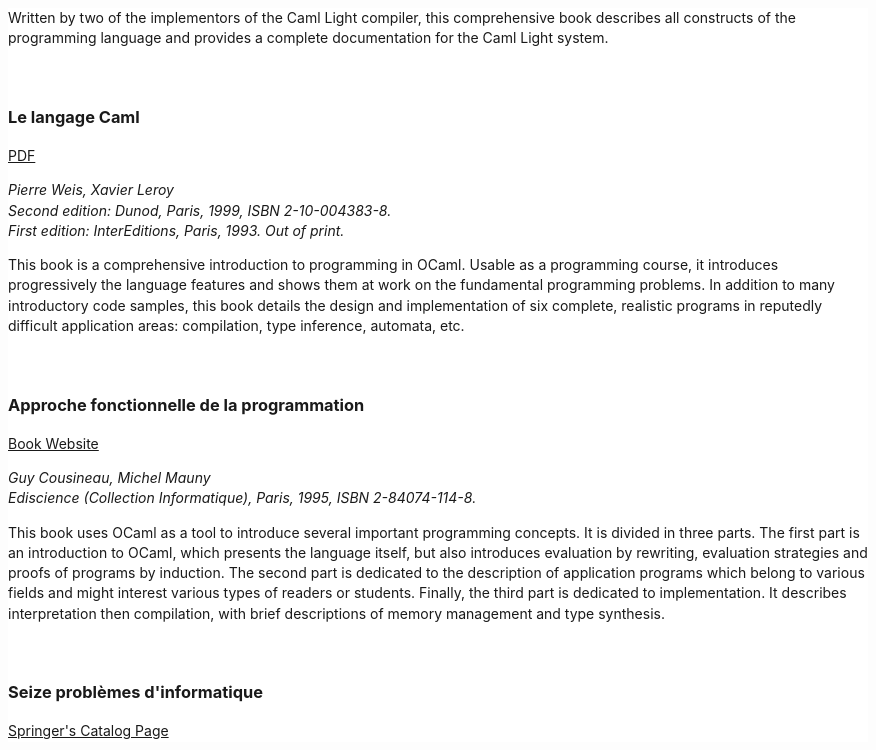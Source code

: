   <p>Written by two of the implementors of the Caml Light compiler,
  this comprehensive book describes all constructs of the programming
  language and provides a complete documentation for the Caml Light
  system.</p>
</div>

<div class="book">
  <img class="pull-right" src="http://caml.inria.fr/about/books-images/weis-leroy.jpg" alt="" />
  <h3>Le langage Caml</h3>
  <div>
    <a href="../pub/distrib/books/llc.pdf">PDF</a>
  </div>

  <i>Pierre Weis, Xavier Leroy<br/>
  Second edition: Dunod, Paris, 1999, ISBN 2-10-004383-8.<br/>
  First edition: InterEditions, Paris, 1993. Out of print.</i>

  <p>This book is a comprehensive introduction to programming in OCaml.
  Usable as a programming course, it introduces progressively the
  language features and shows them at work on the fundamental
  programming problems.  In addition to many introductory code
  samples, this book details the design and implementation of six
  complete, realistic programs in reputedly difficult application
  areas: compilation, type inference, automata, etc.</p>
</div>

<div class="book">
  <img class="pull-right" src="http://caml.inria.fr/about/books-images/cousineau-mauny-fr.gif" alt="" />
  <h3>Approche fonctionnelle de la programmation</h3>
  <div>
    <a href="http://pauillac.inria.fr/cousineau-mauny/main-fr.html">Book Website</a>
  </div>

  <i>Guy Cousineau, Michel Mauny<br/>
  Ediscience (Collection Informatique), Paris, 1995, ISBN 2-84074-114-8.</i>

  <p>This book uses OCaml as a tool to introduce several important
  programming concepts.  It is divided in three parts.  The first part
  is an introduction to OCaml, which presents the language itself, but
  also introduces evaluation by rewriting, evaluation strategies and
  proofs of programs by induction.  The second part is dedicated to
  the description of application programs which belong to various
  fields and might interest various types of readers or students.
  Finally, the third part is dedicated to implementation. It describes
  interpretation then compilation, with brief descriptions of memory
  management and type synthesis.</p>
</div>

<div class="book">
  <img class="pull-right" src="http://caml.inria.fr/about/books-images/petazzoni.jpg" alt="" />
  <h3>Seize problèmes d'informatique</h3>
  <div>
    <a
    href="http://www.springeronline.com/sgw/cda/frontpage/0,10735,5-102-22-2042496-0,00.html">Springer's
    Catalog Page</a>
  </div>
